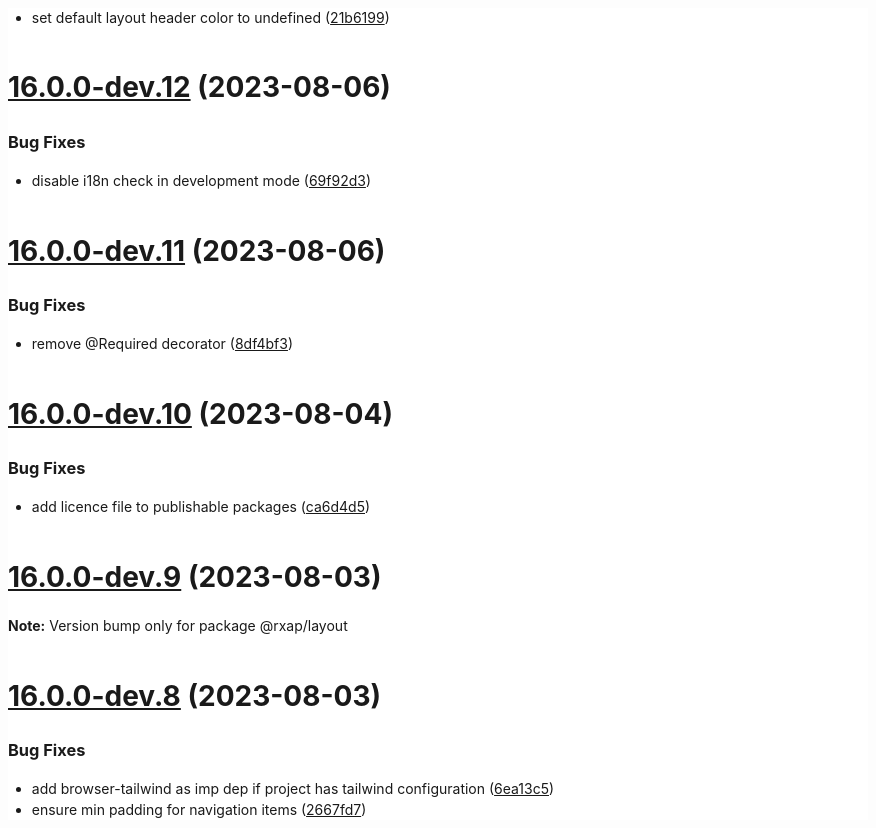 - set default layout header color to undefined ([21b6199](https://gitlab.com/rxap/packages/commit/21b6199f047f2345de3e716a038306b2303e6dc6))

# [16.0.0-dev.12](https://gitlab.com/rxap/packages/compare/@rxap/layout@16.0.0-dev.11...@rxap/layout@16.0.0-dev.12) (2023-08-06)

### Bug Fixes

- disable i18n check in development mode ([69f92d3](https://gitlab.com/rxap/packages/commit/69f92d3f66599ac8f07f72b4a7a4331e486d965a))

# [16.0.0-dev.11](https://gitlab.com/rxap/packages/compare/@rxap/layout@16.0.0-dev.10...@rxap/layout@16.0.0-dev.11) (2023-08-06)

### Bug Fixes

- remove @Required decorator ([8df4bf3](https://gitlab.com/rxap/packages/commit/8df4bf33d4a9929f5bc65f8973963fbe1d7ce193))

# [16.0.0-dev.10](https://gitlab.com/rxap/packages/compare/@rxap/layout@16.0.0-dev.9...@rxap/layout@16.0.0-dev.10) (2023-08-04)

### Bug Fixes

- add licence file to publishable packages ([ca6d4d5](https://gitlab.com/rxap/packages/commit/ca6d4d509a743b89bad5ed7ae935d3007231705a))

# [16.0.0-dev.9](https://gitlab.com/rxap/packages/compare/@rxap/layout@16.0.0-dev.8...@rxap/layout@16.0.0-dev.9) (2023-08-03)

**Note:** Version bump only for package @rxap/layout

# [16.0.0-dev.8](https://gitlab.com/rxap/packages/compare/@rxap/layout@16.0.0-dev.7...@rxap/layout@16.0.0-dev.8) (2023-08-03)

### Bug Fixes

- add browser-tailwind as imp dep if project has tailwind configuration ([6ea13c5](https://gitlab.com/rxap/packages/commit/6ea13c5f9b4e652436bf1da879b564d1ed7b8061))
- ensure min padding for navigation items ([2667fd7](https://gitlab.com/rxap/packages/commit/2667fd785e891e6145acd9c68918a9deb270aaf1))
